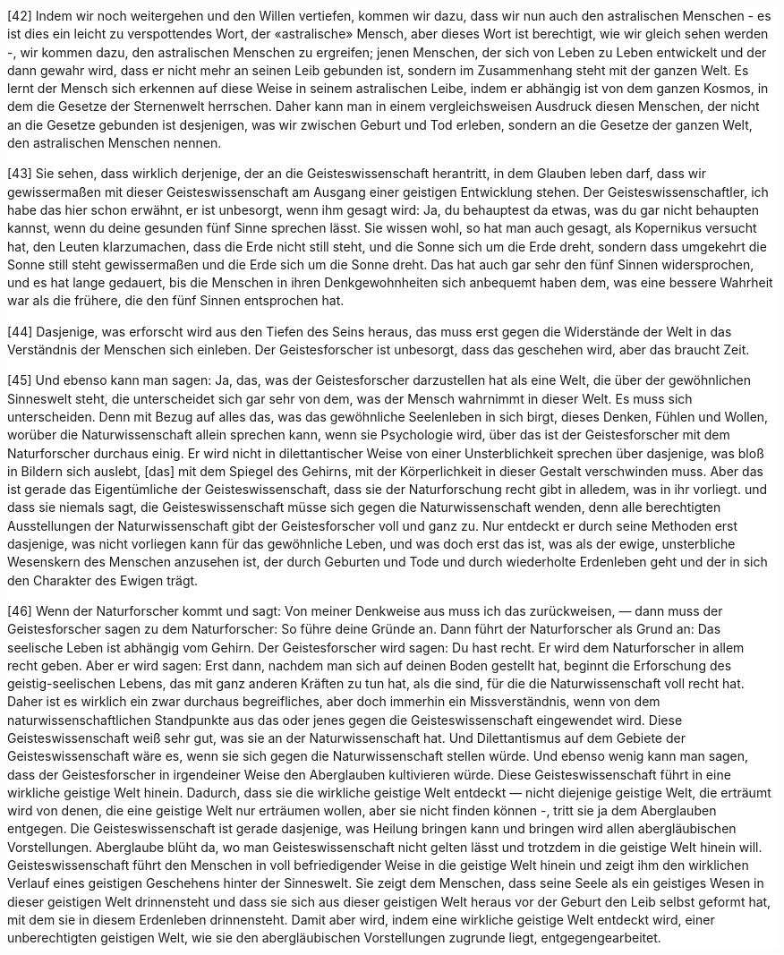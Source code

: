 [42] Indem wir noch weitergehen und den Willen vertiefen, kommen wir dazu, dass wir nun auch den astralischen Menschen - es ist dies ein leicht zu verspottendes Wort, der «astralische» Mensch, aber dieses Wort ist berechtigt, wie wir gleich sehen werden -, wir kommen dazu, den astralischen Menschen zu ergreifen; jenen Menschen, der sich von Leben zu Leben entwickelt und der dann gewahr wird, dass er nicht mehr an seinen Leib gebunden ist, sondern im Zusammenhang steht mit der ganzen Welt. Es lernt der Mensch sich erkennen auf diese Weise in seinem astralischen Leibe, indem er abhängig ist von dem ganzen Kosmos, in dem die Gesetze der Sternenwelt herrschen. Daher kann man in einem vergleichsweisen Ausdruck diesen Menschen, der nicht an die Gesetze gebunden ist desjenigen, was wir zwischen Geburt und Tod erleben, sondern an die Gesetze der ganzen Welt, den astralischen Menschen nennen.

[43] Sie sehen, dass wirklich derjenige, der an die Geisteswissenschaft herantritt, in dem Glauben leben darf, dass wir gewissermaßen mit dieser Geisteswissenschaft am Ausgang einer geistigen Entwicklung stehen. Der Geisteswissenschaftler, ich habe das hier schon erwähnt, er ist unbesorgt, wenn ihm gesagt wird: Ja, du behauptest da etwas, was du gar nicht behaupten kannst, wenn du deine gesunden fünf Sinne sprechen lässt. Sie wissen wohl, so hat man auch gesagt, als Kopernikus versucht hat, den Leuten klarzumachen, dass die Erde nicht still steht, und die Sonne sich um die Erde dreht, sondern dass umgekehrt die Sonne still steht gewissermaßen und die Erde sich um die Sonne dreht. Das hat auch gar sehr den fünf Sinnen widersprochen, und es hat lange gedauert, bis die Menschen in ihren Denkgewohnheiten sich anbequemt haben dem, was eine bessere Wahrheit war als die frühere, die den fünf Sinnen entsprochen hat.

[44] Dasjenige, was erforscht wird aus den Tiefen des Seins heraus, das muss erst gegen die Widerstände der Welt in das Verständnis der Menschen sich einleben. Der Geistesforscher ist unbesorgt, dass das geschehen wird, aber das braucht Zeit.

[45] Und ebenso kann man sagen: Ja, das, was der Geistesforscher darzustellen hat als eine Welt, die über der gewöhnlichen Sinneswelt steht, die unterscheidet sich gar sehr von dem, was der Mensch wahrnimmt in dieser Welt. Es muss sich unterscheiden. Denn mit Bezug auf alles das, was das gewöhnliche Seelenleben in sich birgt, dieses Denken, Fühlen und Wollen, worüber die Naturwissenschaft allein sprechen kann, wenn sie Psychologie wird, über das ist der Geistesforscher mit dem Naturforscher durchaus einig. Er wird nicht in dilettantischer Weise von einer Unsterblichkeit sprechen über dasjenige, was bloß in Bildern sich auslebt, [das] mit dem Spiegel des Gehirns, mit der Körperlichkeit in dieser Gestalt verschwinden muss. Aber das ist gerade das Eigentümliche der Geisteswissenschaft, dass sie der Naturforschung recht gibt in alledem, was in ihr vorliegt. und dass sie niemals sagt, die Geisteswissenschaft müsse sich gegen die Naturwissenschaft wenden, denn alle berechtigten Ausstellungen der Naturwissenschaft gibt der Geistesforscher voll und ganz zu. Nur entdeckt er durch seine Methoden erst dasjenige, was nicht vorliegen kann für das gewöhnliche Leben, und was doch erst das ist, was als der ewige, unsterbliche Wesenskern des Menschen anzusehen ist, der durch Geburten und Tode und durch wiederholte Erdenleben geht und der in sich den Charakter des Ewigen trägt.

[46] Wenn der Naturforscher kommt und sagt: Von meiner Denkweise aus muss ich das zurückweisen, — dann muss der Geistesforscher sagen zu dem Naturforscher: So führe deine Gründe an. Dann führt der Naturforscher als Grund an: Das seelische Leben ist abhängig vom Gehirn. Der Geistesforscher wird sagen: Du hast recht. Er wird dem Naturforscher in allem recht geben. Aber er wird sagen: Erst dann, nachdem man sich auf deinen Boden gestellt hat, beginnt die Erforschung des geistig-seelischen Lebens, das mit ganz anderen Kräften zu tun hat, als die sind, für die die Naturwissenschaft voll recht hat. Daher ist es wirklich ein zwar durchaus begreifliches, aber doch immerhin ein Missverständnis, wenn von dem naturwissenschaftlichen Standpunkte aus das oder jenes gegen die Geisteswissenschaft eingewendet wird. Diese Geisteswissenschaft weiß sehr gut, was sie an der Naturwissenschaft hat. Und Dilettantismus auf dem Gebiete der Geisteswissenschaft wäre es, wenn sie sich gegen die Naturwissenschaft stellen würde. Und ebenso wenig kann man sagen, dass der Geistesforscher in irgendeiner Weise den Aberglauben kultivieren würde. Diese Geisteswissenschaft führt in eine wirkliche geistige Welt hinein. Dadurch, dass sie die wirkliche geistige Welt entdeckt — nicht diejenige geistige Welt, die erträumt wird von denen, die eine geistige Welt nur erträumen wollen, aber sie nicht finden können -, tritt sie ja dem Aberglauben entgegen. Die Geisteswissenschaft ist gerade dasjenige, was Heilung bringen kann und bringen wird allen abergläubischen Vorstellungen. Aberglaube blüht da, wo man Geisteswissenschaft nicht gelten lässt und trotzdem in die geistige Welt hinein will. Geisteswissenschaft führt den Menschen in voll befriedigender Weise in die geistige Welt hinein und zeigt ihm den wirklichen Verlauf eines geistigen Geschehens hinter der Sinneswelt. Sie zeigt dem Menschen, dass seine Seele als ein geistiges Wesen in dieser geistigen Welt drinnensteht und dass sie sich aus dieser geistigen Welt heraus vor der Geburt den Leib selbst geformt hat, mit dem sie in diesem Erdenleben drinnensteht. Damit aber wird, indem eine wirkliche geistige Welt entdeckt wird, einer unberechtigten geistigen Welt, wie sie den abergläubischen Vorstellungen zugrunde liegt, entgegengearbeitet.
